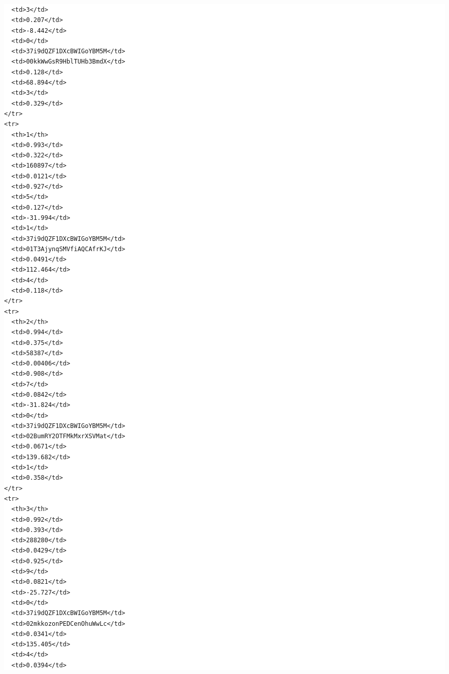       <td>3</td>
      <td>0.207</td>
      <td>-8.442</td>
      <td>0</td>
      <td>37i9dQZF1DXcBWIGoYBM5M</td>
      <td>00kkWwGsR9HblTUHb3BmdX</td>
      <td>0.128</td>
      <td>68.894</td>
      <td>3</td>
      <td>0.329</td>
    </tr>
    <tr>
      <th>1</th>
      <td>0.993</td>
      <td>0.322</td>
      <td>160897</td>
      <td>0.0121</td>
      <td>0.927</td>
      <td>5</td>
      <td>0.127</td>
      <td>-31.994</td>
      <td>1</td>
      <td>37i9dQZF1DXcBWIGoYBM5M</td>
      <td>01T3AjynqSMVfiAQCAfrKJ</td>
      <td>0.0491</td>
      <td>112.464</td>
      <td>4</td>
      <td>0.118</td>
    </tr>
    <tr>
      <th>2</th>
      <td>0.994</td>
      <td>0.375</td>
      <td>58387</td>
      <td>0.00406</td>
      <td>0.908</td>
      <td>7</td>
      <td>0.0842</td>
      <td>-31.824</td>
      <td>0</td>
      <td>37i9dQZF1DXcBWIGoYBM5M</td>
      <td>02BumRY2OTFMkMxrXSVMat</td>
      <td>0.0671</td>
      <td>139.682</td>
      <td>1</td>
      <td>0.358</td>
    </tr>
    <tr>
      <th>3</th>
      <td>0.992</td>
      <td>0.393</td>
      <td>288280</td>
      <td>0.0429</td>
      <td>0.925</td>
      <td>9</td>
      <td>0.0821</td>
      <td>-25.727</td>
      <td>0</td>
      <td>37i9dQZF1DXcBWIGoYBM5M</td>
      <td>02mkkozonPEDCenOhuWwLc</td>
      <td>0.0341</td>
      <td>135.405</td>
      <td>4</td>
      <td>0.0394</td>